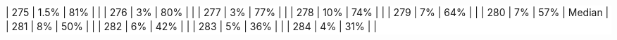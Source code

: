 | 275 | 1.5% | 81% |  |
| 276 | 3% | 80% |  |
| 277 | 3% | 77% |  |
| 278 | 10% | 74% |  |
| 279 | 7% | 64% |  |
| 280 | 7% | 57% | Median |
| 281 | 8% | 50% |  |
| 282 | 6% | 42% |  |
| 283 | 5% | 36% |  |
| 284 | 4% | 31% |  |
